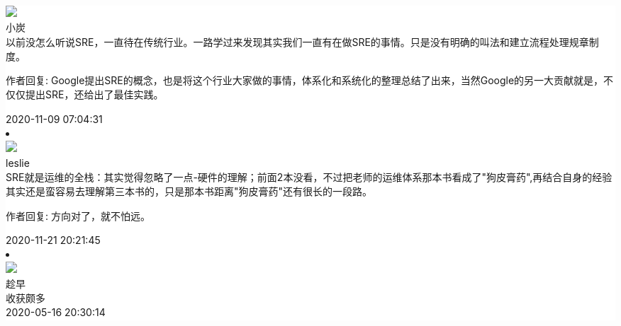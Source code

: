 <div class="_2sjJGcOH_0"><img src="https://static001.geekbang.org/account/avatar/00/10/ee/28/c04a0c83.jpg"
  class="_3FLYR4bF_0">
<div class="_36ChpWj4_0">
  <div class="_2zFoi7sd_0"><span>小炭</span>
  </div>
  <div class="_2_QraFYR_0">以前没怎么听说SRE，一直待在传统行业。一路学过来发现其实我们一直有在做SRE的事情。只是没有明确的叫法和建立流程处理规章制度。</div>
  <div class="_10o3OAxT_0">
    <p class="_3KxQPN3V_0">作者回复: Google提出SRE的概念，也是将这个行业大家做的事情，体系化和系统化的整理总结了出来，当然Google的另一大贡献就是，不仅仅提出SRE，还给出了最佳实践。</p>
  </div>
  <div class="_3klNVc4Z_0">
    <div class="_3Hkula0k_0">2020-11-09 07:04:31</div>
  </div>
</div>
</div>
</li>
<li>
<div class="_2sjJGcOH_0"><img src="https://static001.geekbang.org/account/avatar/00/14/34/df/64e3d533.jpg"
  class="_3FLYR4bF_0">
<div class="_36ChpWj4_0">
  <div class="_2zFoi7sd_0"><span>leslie</span>
  </div>
  <div class="_2_QraFYR_0">SRE就是运维的全栈：其实觉得忽略了一点-硬件的理解；前面2本没看，不过把老师的运维体系那本书看成了&quot;狗皮膏药&quot;,再结合自身的经验其实还是蛮容易去理解第三本书的，只是那本书距离&quot;狗皮膏药&quot;还有很长的一段路。</div>
  <div class="_10o3OAxT_0">
    <p class="_3KxQPN3V_0">作者回复: 方向对了，就不怕远。</p>
  </div>
  <div class="_3klNVc4Z_0">
    <div class="_3Hkula0k_0">2020-11-21 20:21:45</div>
  </div>
</div>
</div>
</li>
<li>
<div class="_2sjJGcOH_0"><img src="https://static001.geekbang.org/account/avatar/00/0f/bf/22/26530e66.jpg"
  class="_3FLYR4bF_0">
<div class="_36ChpWj4_0">
  <div class="_2zFoi7sd_0"><span>趁早</span>
  </div>
  <div class="_2_QraFYR_0">收获颇多</div>
  <div class="_10o3OAxT_0">
    
  </div>
  <div class="_3klNVc4Z_0">
    <div class="_3Hkula0k_0">2020-05-16 20:30:14</div>
  </div>
</div>
</div>
</li>
</ul>